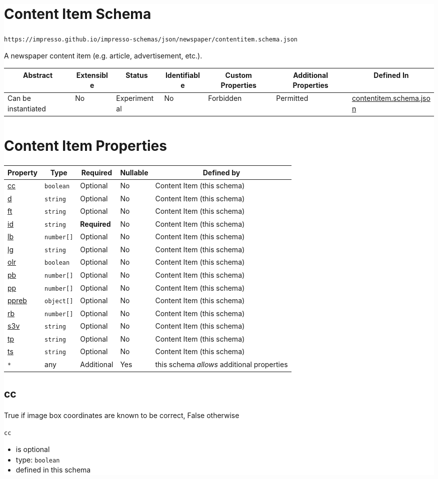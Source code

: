 # Content Item Schema

```
https://impresso.github.io/impresso-schemas/json/newspaper/contentitem.schema.json
```

A newspaper content item (e.g. article, advertisement, etc.).

| Abstract            | Extensible | Status       | Identifiable | Custom Properties | Additional Properties | Defined In                                         |
| ------------------- | ---------- | ------------ | ------------ | ----------------- | --------------------- | -------------------------------------------------- |
| Can be instantiated | No         | Experimental | No           | Forbidden         | Permitted             | [contentitem.schema.json](contentitem.schema.json) |

# Content Item Properties

| Property        | Type       | Required     | Nullable | Defined by                                 |
| --------------- | ---------- | ------------ | -------- | ------------------------------------------ |
| [cc](#cc)       | `boolean`  | Optional     | No       | Content Item (this schema)                 |
| [d](#d)         | `string`   | Optional     | No       | Content Item (this schema)                 |
| [ft](#ft)       | `string`   | Optional     | No       | Content Item (this schema)                 |
| [id](#id)       | `string`   | **Required** | No       | Content Item (this schema)                 |
| [lb](#lb)       | `number[]` | Optional     | No       | Content Item (this schema)                 |
| [lg](#lg)       | `string`   | Optional     | No       | Content Item (this schema)                 |
| [olr](#olr)     | `boolean`  | Optional     | No       | Content Item (this schema)                 |
| [pb](#pb)       | `number[]` | Optional     | No       | Content Item (this schema)                 |
| [pp](#pp)       | `number[]` | Optional     | No       | Content Item (this schema)                 |
| [ppreb](#ppreb) | `object[]` | Optional     | No       | Content Item (this schema)                 |
| [rb](#rb)       | `number[]` | Optional     | No       | Content Item (this schema)                 |
| [s3v](#s3v)     | `string`   | Optional     | No       | Content Item (this schema)                 |
| [tp](#tp)       | `string`   | Optional     | No       | Content Item (this schema)                 |
| [ts](#ts)       | `string`   | Optional     | No       | Content Item (this schema)                 |
| `*`             | any        | Additional   | Yes      | this schema _allows_ additional properties |

## cc

True if image box coordinates are known to be correct, False otherwise

`cc`

- is optional
- type: `boolean`
- defined in this schema
